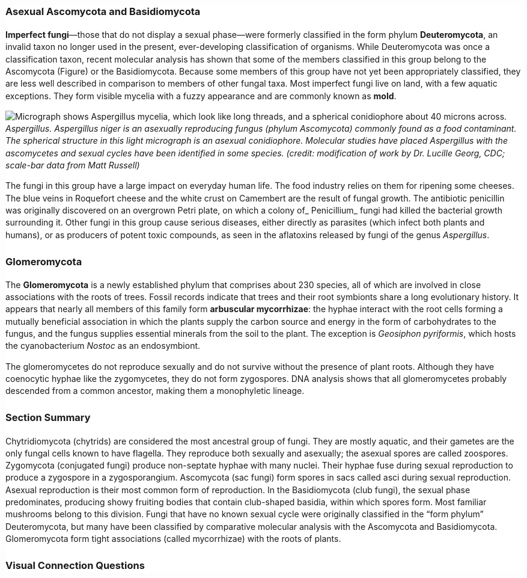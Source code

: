 ### Asexual Ascomycota and Basidiomycota

**Imperfect fungi**—those that do not display a sexual phase—were formerly classified in the form phylum **Deuteromycota**, an invalid taxon no longer used in the present, ever-developing classification of organisms. While Deuteromycota was once a classification taxon, recent molecular analysis has shown that some of the members classified in this group belong to the Ascomycota (Figure) or the Basidiomycota. Because some members of this group have not yet been appropriately classified, they are less well described in comparison to members of other fungal taxa. Most imperfect fungi live on land, with a few aquatic exceptions. They form visible mycelia with a fuzzy appearance and are commonly known as **mold**.

![Micrograph shows Aspergillus mycelia, which look like long threads, and a spherical conidiophore about 40 microns across.][9] _Aspergillus. _Aspergillus niger_ is an asexually reproducing fungus (phylum Ascomycota) commonly found as a food contaminant. The spherical structure in this light micrograph is an asexual conidiophore. Molecular studies have placed _Aspergillus_ with the ascomycetes and sexual cycles have been identified in some species. (credit: modification of work by Dr. Lucille Georg, CDC; scale-bar data from Matt Russell)_

The fungi in this group have a large impact on everyday human life. The food industry relies on them for ripening some cheeses. The blue veins in Roquefort cheese and the white crust on Camembert are the result of fungal growth. The antibiotic penicillin was originally discovered on an overgrown Petri plate, on which a colony of_ Penicillium_ fungi had killed the bacterial growth surrounding it. Other fungi in this group cause serious diseases, either directly as parasites (which infect both plants and humans), or as producers of potent toxic compounds, as seen in the aflatoxins released by fungi of the genus _Aspergillus_.

### Glomeromycota

The **Glomeromycota** is a newly established phylum that comprises about 230 species, all of which are involved in close associations with the roots of trees. Fossil records indicate that trees and their root symbionts share a long evolutionary history. It appears that nearly all members of this family form **arbuscular mycorrhizae**: the hyphae interact with the root cells forming a mutually beneficial association in which the plants supply the carbon source and energy in the form of carbohydrates to the fungus, and the fungus supplies essential minerals from the soil to the plant. The exception is _Geosiphon pyriformis_, which hosts the cyanobacterium _Nostoc_ as an endosymbiont.

The glomeromycetes do not reproduce sexually and do not survive without the presence of plant roots. Although they have coenocytic hyphae like the zygomycetes, they do not form zygospores. DNA analysis shows that all glomeromycetes probably descended from a common ancestor, making them a monophyletic lineage.

### Section Summary

Chytridiomycota (chytrids) are considered the most ancestral group of fungi. They are mostly aquatic, and their gametes are the only fungal cells known to have flagella. They reproduce both sexually and asexually; the asexual spores are called zoospores. Zygomycota (conjugated fungi) produce non-septate hyphae with many nuclei. Their hyphae fuse during sexual reproduction to produce a zygospore in a zygosporangium. Ascomycota (sac fungi) form spores in sacs called asci during sexual reproduction. Asexual reproduction is their most common form of reproduction. In the Basidiomycota (club fungi), the sexual phase predominates, producing showy fruiting bodies that contain club-shaped basidia, within which spores form. Most familiar mushrooms belong to this division. Fungi that have no known sexual cycle were originally classified in the “form phylum” Deuteromycota, but many have been classified by comparative molecular analysis with the Ascomycota and Basidiomycota. Glomeromycota form tight associations (called mycorrhizae) with the roots of plants.

### Visual Connection Questions


   [1]: https://cnx.org/resources/09877157de900eca5c163e07fca6641c1e5a2c2d/Figure_B24_02_01.jpg
   [2]: https://cnx.org/resources/f9b7113139248628d0d2ae0851e8170637bbc82a/Figure_24_02_01.jpg
   [3]: https://cnx.org/resources/937edc71f323a8392d5d6c9ee00dce8aac532abe/Figure_B24_02_02.png
   [4]: https://cnx.org/resources/a56086c9e9c4846877982463e84dc789ae6863c1/Figure_24_02_03abf.jpg
   [5]: https://cnx.org/resources/dceb6884a672f0c04260c8c1885a0673f6a4577b/Figure_B24_02_04.png
   [6]: https://cnx.org/resources/84e052562c17aaba6679ddadb37ba396c5b828a4/Figure_24_02_05.jpg
   [7]: https://cnx.org/resources/e3cb80223a94ef46f3a3d938978fa6fd68a810fc/Figure_24_02_06.jpg
   [8]: https://cnx.org/resources/0f0026c12e6a5f05f21c4437402d56cbec4d54ae/Figure_B24_02_07.png
   [9]: https://cnx.org/resources/fa29d9e72ad729d4cd18841834573404d5192a3e/Figure_24_02_08.jpg